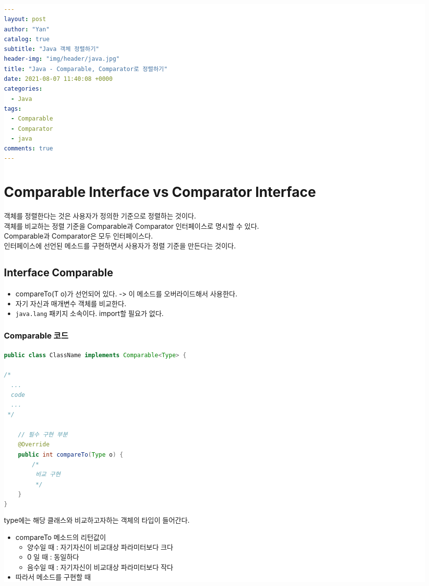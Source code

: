 ```yaml
---
layout: post
author: "Yan"
catalog: true
subtitle: "Java 객체 정렬하기"
header-img: "img/header/java.jpg"
title: "Java - Comparable, Comparator로 정렬하기"
date: 2021-08-07 11:40:08 +0000
categories:
  - Java
tags:
  - Comparable
  - Comparator
  - java
comments: true
---
```


# Comparable Interface vs Comparator Interface

객체를 정렬한다는 것은 사용자가 정의한 기준으로 정렬하는 것이다.  
객체를 비교하는 정렬 기준을 Comparable과 Comparator 인터페이스로 명시할 수 있다.  
Comparable과 Comparator은 모두 인터페이스다.  
인터페이스에 선언된 메소드를 구현하면서 사용자가 정렬 기준을 만든다는 것이다.

## Interface Comparable

- compareTo(T o)가 선언되어 있다. -> 이 메소드를 오버라이드해서 사용한다.
- 자기 자신과 매개변수 객체를 비교한다.
- `java.lang` 패키지 소속이다. import할 필요가 없다.

### Comparable 코드

```java
public class ClassName implements Comparable<Type> { 
 
/*
  ...
  code
  ...
 */
 
	// 필수 구현 부분
	@Override
	public int compareTo(Type o) {
		/*
		 비교 구현
		 */
	}
}
```
type에는 해당 클래스와 비교하고자하는 객체의 타입이 들어간다.
- compareTo 메소드의 리턴값이
    - 양수일 때 : 자기자신이 비교대상 파라미터보다 크다
    - 0 일 때 : 동일하다
    - 음수일 때 : 자기자신이 비교대상 파라미터보다 작다
- 따라서 메소드를 구현할 때 
